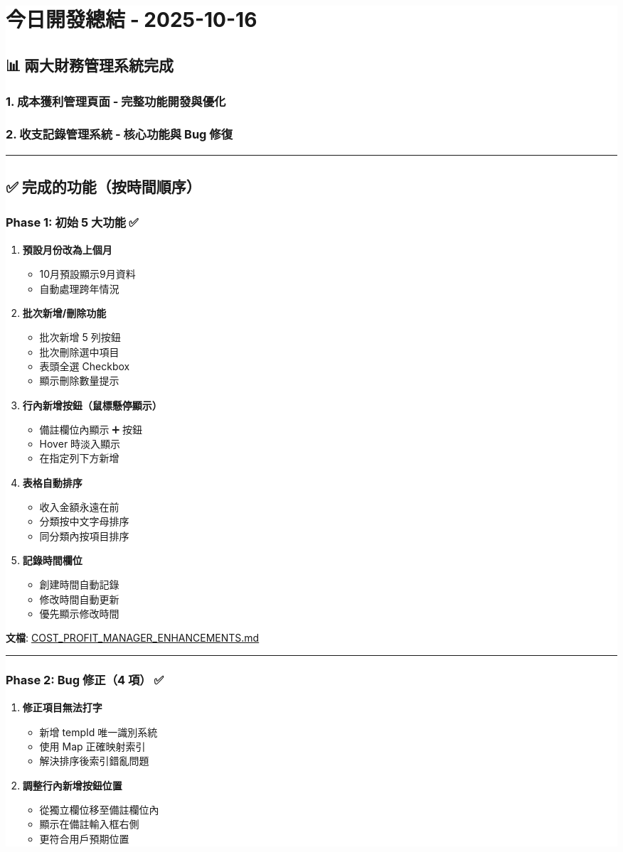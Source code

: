 # 今日開發總結 - 2025-10-16

## 📊 兩大財務管理系統完成

### 1. 成本獲利管理頁面 - 完整功能開發與優化
### 2. 收支記錄管理系統 - 核心功能與 Bug 修復

---

## ✅ 完成的功能（按時間順序）

### **Phase 1: 初始 5 大功能** ✅

1. **預設月份改為上個月**
   - 10月預設顯示9月資料
   - 自動處理跨年情況

2. **批次新增/刪除功能**
   - 批次新增 5 列按鈕
   - 批次刪除選中項目
   - 表頭全選 Checkbox
   - 顯示刪除數量提示

3. **行內新增按鈕（鼠標懸停顯示）**
   - 備註欄位內顯示 ➕ 按鈕
   - Hover 時淡入顯示
   - 在指定列下方新增

4. **表格自動排序**
   - 收入金額永遠在前
   - 分類按中文字母排序
   - 同分類內按項目排序

5. **記錄時間欄位**
   - 創建時間自動記錄
   - 修改時間自動更新
   - 優先顯示修改時間

**文檔**: [COST_PROFIT_MANAGER_ENHANCEMENTS.md](COST_PROFIT_MANAGER_ENHANCEMENTS.md)

---

### **Phase 2: Bug 修正（4 項）** ✅

1. **修正項目無法打字**
   - 新增 tempId 唯一識別系統
   - 使用 Map 正確映射索引
   - 解決排序後索引錯亂問題

2. **調整行內新增按鈕位置**
   - 從獨立欄位移至備註欄位內
   - 顯示在備註輸入框右側
   - 更符合用戶預期位置
